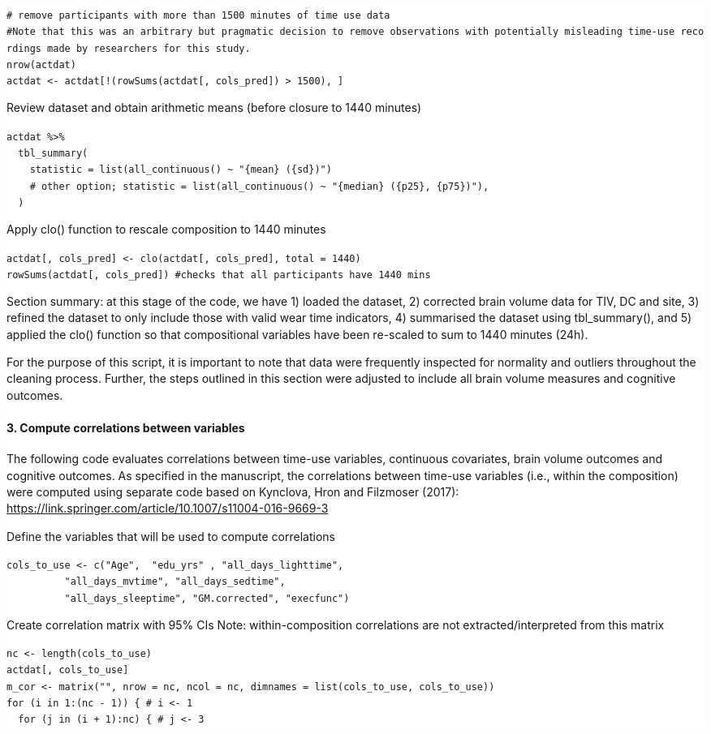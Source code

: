     # remove participants with more than 1500 minutes of time use data
    #Note that this was an arbitrary but pragmatic decision to remove observations with potentially misleading time-use recordings made by researchers for this study.
    nrow(actdat)
    actdat <- actdat[!(rowSums(actdat[, cols_pred]) > 1500), ]

Review dataset and obtain arithmetic means (before closure to 1440
minutes)

    actdat %>%
      tbl_summary(
        statistic = list(all_continuous() ~ "{mean} ({sd})")
        # other option; statistic = list(all_continuous() ~ "{median} ({p25}, {p75})"),
      )

Apply clo() function to rescale composition to 1440 minutes

    actdat[, cols_pred] <- clo(actdat[, cols_pred], total = 1440)
    rowSums(actdat[, cols_pred]) #checks that all participants have 1440 mins

Section summary: at this stage of the code, we have 1) loaded the
dataset, 2) corrected brain volume data for TIV, DC and site, 3) refined
the dataset to only include those with valid wear time indicators, 4)
summarised the dataset using tbl\_summary(), and 5) applied the clo()
function so that compositional variables have been re-scaled to sum to
1440 minutes (24h).

For the purpose of this script, it is important to note that data were
frequently inspected for normality and outliers throughout the cleaning
process. Further, the steps outlined in this section were adjusted to
include all brain volume measures and cognitive outcomes.

#### 3. Compute correlations between variables

The following code evaluates correlations between time-use variables,
continuous covariates, brain volume outcomes and cognitive outcomes. As
specified in the manuscript, the correlations between time-use variables
(i.e., within the composition) were computed using separate code based
on Kynclova, Hron and Filzmoser (2017):
<https://link.springer.com/article/10.1007/s11004-016-9669-3>

Define the variables that will be used to compute correlations

    cols_to_use <- c("Age",  "edu_yrs" , "all_days_lighttime",
              "all_days_mvtime", "all_days_sedtime",
              "all_days_sleeptime", "GM.corrected", "execfunc")

Create correlation matrix with 95% CIs Note: within-composition
correlations are not extracted/interpreted from this matrix

    nc <- length(cols_to_use)
    actdat[, cols_to_use]
    m_cor <- matrix("", nrow = nc, ncol = nc, dimnames = list(cols_to_use, cols_to_use))
    for (i in 1:(nc - 1)) { # i <- 1
      for (j in (i + 1):nc) { # j <- 3
        